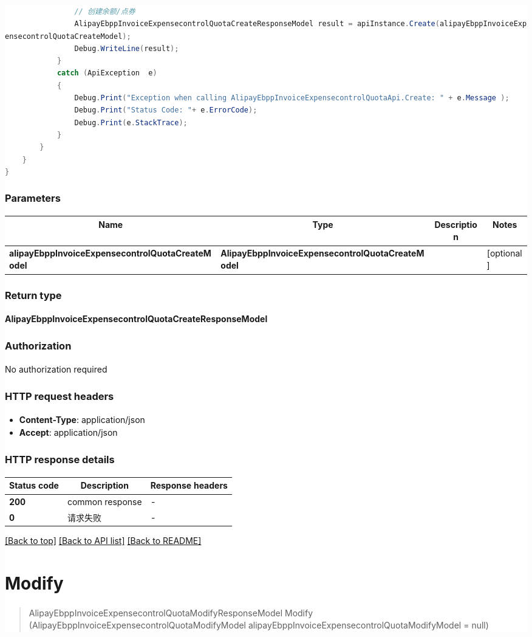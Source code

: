 ```csharp
                // 创建余额/点券
                AlipayEbppInvoiceExpensecontrolQuotaCreateResponseModel result = apiInstance.Create(alipayEbppInvoiceExpensecontrolQuotaCreateModel);
                Debug.WriteLine(result);
            }
            catch (ApiException  e)
            {
                Debug.Print("Exception when calling AlipayEbppInvoiceExpensecontrolQuotaApi.Create: " + e.Message );
                Debug.Print("Status Code: "+ e.ErrorCode);
                Debug.Print(e.StackTrace);
            }
        }
    }
}
```

### Parameters

Name | Type | Description  | Notes
------------- | ------------- | ------------- | -------------
 **alipayEbppInvoiceExpensecontrolQuotaCreateModel** | **AlipayEbppInvoiceExpensecontrolQuotaCreateModel**|  | [optional] 

### Return type

**AlipayEbppInvoiceExpensecontrolQuotaCreateResponseModel**

### Authorization

No authorization required

### HTTP request headers

 - **Content-Type**: application/json
 - **Accept**: application/json


### HTTP response details
| Status code | Description | Response headers |
|-------------|-------------|------------------|
| **200** | common response |  -  |
| **0** | 请求失败 |  -  |

[[Back to top]](#) [[Back to API list]](../README.md#documentation-for-api-endpoints) [[Back to README]](../README.md)

<a name="modify"></a>
# **Modify**
> AlipayEbppInvoiceExpensecontrolQuotaModifyResponseModel Modify (AlipayEbppInvoiceExpensecontrolQuotaModifyModel alipayEbppInvoiceExpensecontrolQuotaModifyModel = null)
